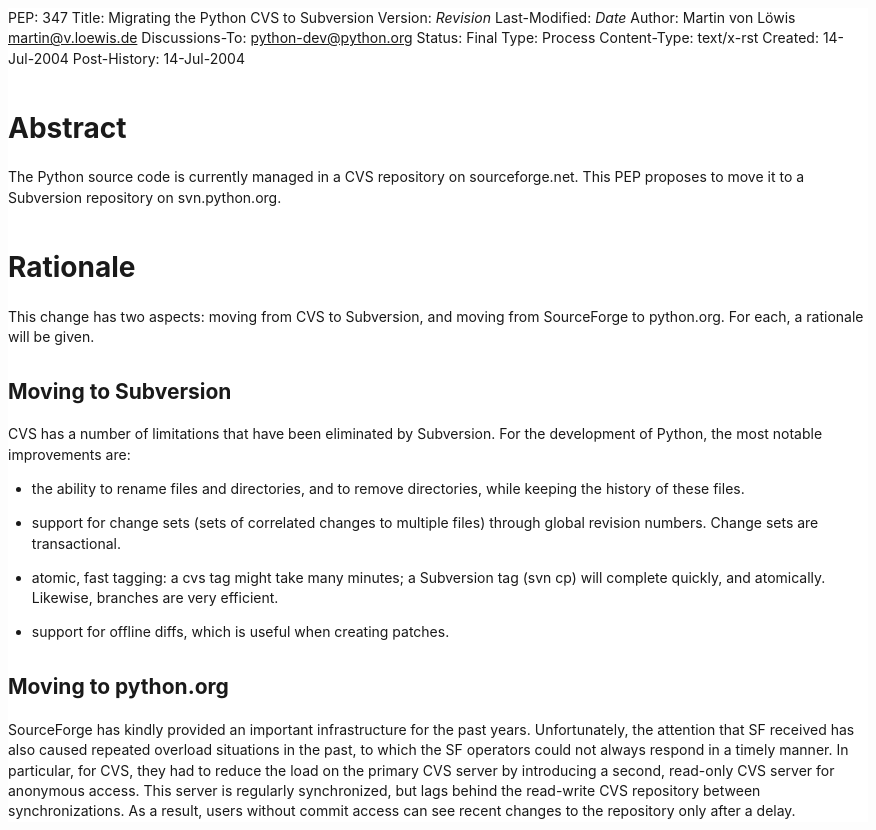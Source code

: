 PEP: 347
Title: Migrating the Python CVS to Subversion
Version: $Revision$
Last-Modified: $Date$
Author: Martin von Löwis <martin@v.loewis.de>
Discussions-To: <python-dev@python.org>
Status: Final
Type: Process
Content-Type: text/x-rst
Created: 14-Jul-2004
Post-History: 14-Jul-2004


Abstract
========

The Python source code is currently managed in a CVS repository on
sourceforge.net.  This PEP proposes to move it to a Subversion
repository on svn.python.org.


Rationale
=========

This change has two aspects: moving from CVS to Subversion, and moving
from SourceForge to python.org.  For each, a rationale will be given.


Moving to Subversion
--------------------

CVS has a number of limitations that have been eliminated by
Subversion.  For the development of Python, the most notable
improvements are:

- the ability to rename files and directories, and to remove
  directories, while keeping the history of these files.

- support for change sets (sets of correlated changes to multiple
  files) through global revision numbers.  Change sets are
  transactional.

- atomic, fast tagging: a cvs tag might take many minutes; a
  Subversion tag (svn cp) will complete quickly, and atomically.
  Likewise, branches are very efficient.

- support for offline diffs, which is useful when creating patches.


Moving to python.org
--------------------

SourceForge has kindly provided an important infrastructure for the
past years.  Unfortunately, the attention that SF received has also
caused repeated overload situations in the past, to which the SF
operators could not always respond in a timely manner.  In particular,
for CVS, they had to reduce the load on the primary CVS server by
introducing a second, read-only CVS server for anonymous access.  This
server is regularly synchronized, but lags behind the read-write CVS
repository between synchronizations.  As a result, users without
commit access can see recent changes to the repository only after a
delay.
